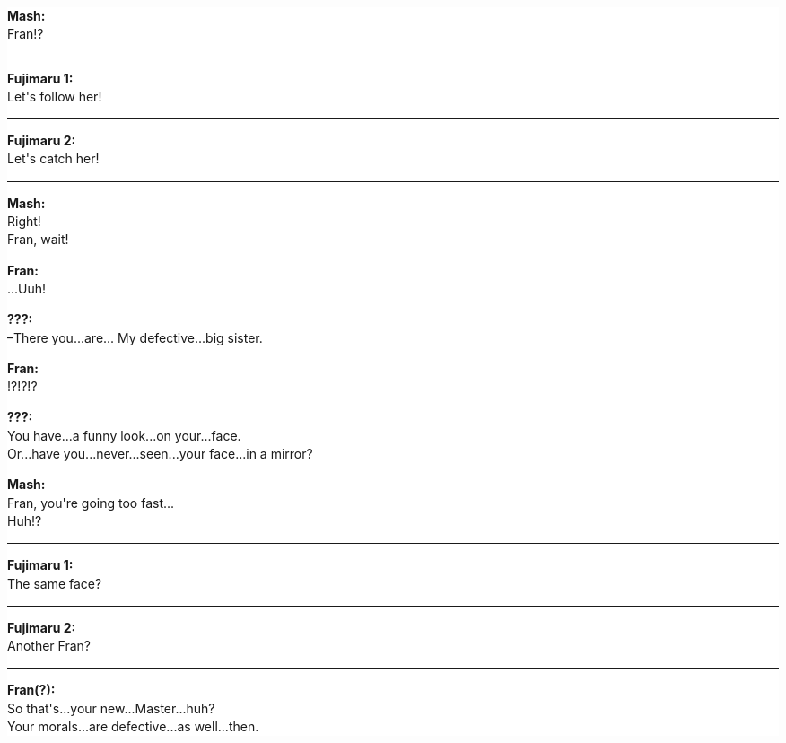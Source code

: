    
**Mash:**   
Fran!?  
  
   
  
---  
  
**Fujimaru 1:**   
Let's follow her!  
   
  
---  
  
**Fujimaru 2:**   
Let's catch her!  
   
  
  
---  
   
**Mash:**   
Right!  
Fran, wait!  
  
   
**Fran:**   
...Uuh!  
  
   
**???:**  
&ndash;There you...are... My defective...big sister.  
  
   
**Fran:**   
!?!?!?  
  
   
**???:**  
You have...a funny look...on your...face.  
Or...have you...never...seen...your face...in a mirror?  
  
   
**Mash:**   
Fran, you're going too fast...  
Huh!?  
  
   
  
---  
  
**Fujimaru 1:**   
The same face?  
   
  
---  
  
**Fujimaru 2:**   
Another Fran?  
   
  
  
---  
   
**Fran(?):**  
So that's...your new...Master...huh?  
Your morals...are defective...as well...then.  
  